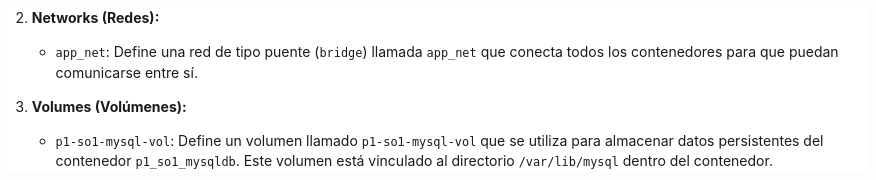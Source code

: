 2. **Networks (Redes):**
   - `app_net`: Define una red de tipo puente (`bridge`) llamada `app_net` que conecta todos los contenedores para que puedan comunicarse entre sí.

3. **Volumes (Volúmenes):**
   - `p1-so1-mysql-vol`: Define un volumen llamado `p1-so1-mysql-vol` que se utiliza para almacenar datos persistentes del contenedor `p1_so1_mysqldb`. Este volumen está vinculado al directorio `/var/lib/mysql` dentro del contenedor.

